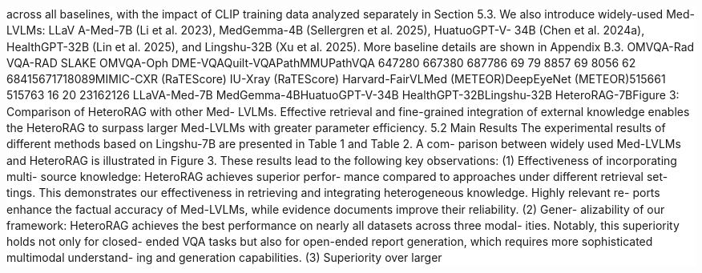 across all baselines, with the impact of CLIP training
data analyzed separately in Section 5.3. We also introduce
widely-used Med-LVLMs: LLaV A-Med-7B (Li et al. 2023),
MedGemma-4B (Sellergren et al. 2025), HuatuoGPT-V-
34B (Chen et al. 2024a), HealthGPT-32B (Lin et al. 2025),
and Lingshu-32B (Xu et al. 2025). More baseline details are
shown in Appendix B.3.
OMVQA-Rad
VQA-RAD
SLAKE
OMVQA-Oph
DME-VQAQuilt-VQAPathMMUPathVQA
647280
667380
687786
69
79
8857
69
8056
62
68415671718089MIMIC-CXR
(RaTEScore)
IU-Xray
(RaTEScore)
Harvard-FairVLMed
(METEOR)DeepEyeNet
(METEOR)515661
515763
16
20
23162126
LLaVA-Med-7B
MedGemma-4BHuatuoGPT-V-34B
HealthGPT-32BLingshu-32B
HeteroRAG-7BFigure 3: Comparison of HeteroRAG with other Med-
LVLMs. Effective retrieval and fine-grained integration of
external knowledge enables the HeteroRAG to surpass
larger Med-LVLMs with greater parameter efficiency.
5.2 Main Results
The experimental results of different methods based on
Lingshu-7B are presented in Table 1 and Table 2. A com-
parison between widely used Med-LVLMs and HeteroRAG
is illustrated in Figure 3. These results lead to the following
key observations: (1) Effectiveness of incorporating multi-
source knowledge: HeteroRAG achieves superior perfor-
mance compared to approaches under different retrieval set-
tings. This demonstrates our effectiveness in retrieving and
integrating heterogeneous knowledge. Highly relevant re-
ports enhance the factual accuracy of Med-LVLMs, while
evidence documents improve their reliability. (2) Gener-
alizability of our framework: HeteroRAG achieves the
best performance on nearly all datasets across three modal-
ities. Notably, this superiority holds not only for closed-
ended VQA tasks but also for open-ended report generation,
which requires more sophisticated multimodal understand-
ing and generation capabilities. (3) Superiority over larger

